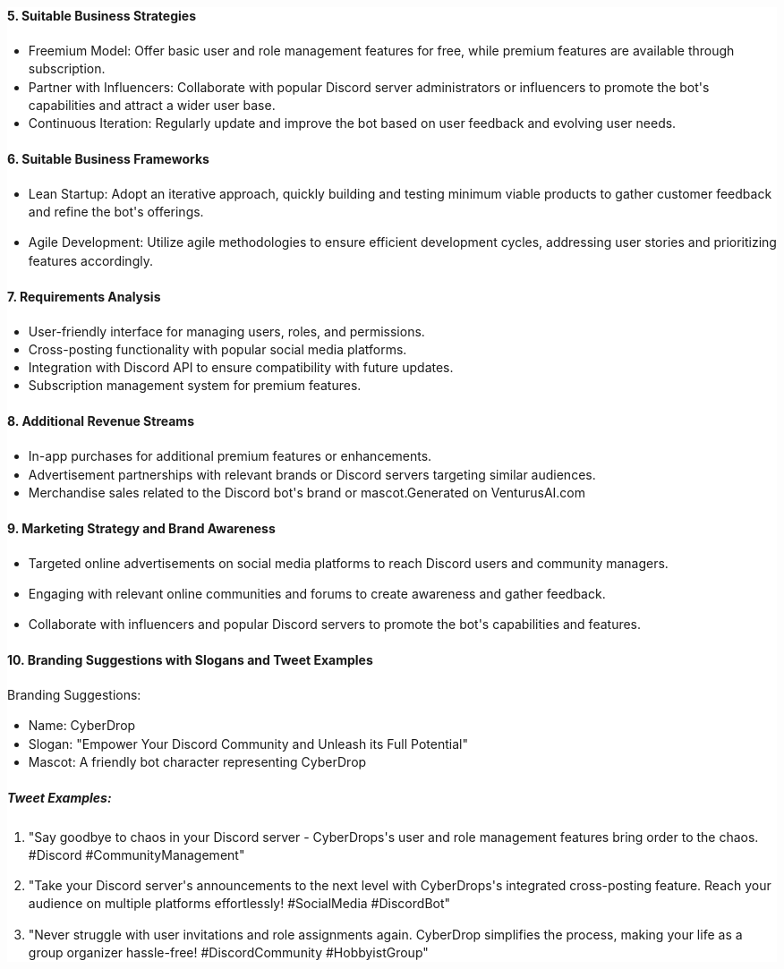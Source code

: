#### 5. Suitable Business Strategies
- Freemium Model: Offer basic user and role management features for free, while premium
features are available through subscription.
- Partner with Influencers: Collaborate with popular Discord server administrators or
influencers to promote the bot's capabilities and attract a wider user base.
- Continuous Iteration: Regularly update and improve the bot based on user feedback and
evolving user needs.

#### 6. Suitable Business Frameworks
- Lean Startup: Adopt an iterative approach, quickly building and testing minimum viable
products to gather customer feedback and refine the bot's offerings.

- Agile Development: Utilize agile methodologies to ensure efficient development cycles,
addressing user stories and prioritizing features accordingly.

#### 7. Requirements Analysis
- User-friendly interface for managing users, roles, and permissions.
- Cross-posting functionality with popular social media platforms.
- Integration with Discord API to ensure compatibility with future updates.
- Subscription management system for premium features.

#### 8. Additional Revenue Streams
- In-app purchases for additional premium features or enhancements.
- Advertisement partnerships with relevant brands or Discord servers targeting similar
audiences.
- Merchandise sales related to the Discord bot's brand or mascot.Generated on VenturusAI.com

#### 9. Marketing Strategy and Brand Awareness
- Targeted online advertisements on social media platforms to reach Discord users and community managers.

- Engaging with relevant online communities and forums to create awareness and gather
feedback.

- Collaborate with influencers and popular Discord servers to promote the bot's capabilities
and features.

#### 10. Branding Suggestions with Slogans and Tweet Examples
Branding Suggestions:
- Name: CyberDrop
- Slogan: "Empower Your Discord Community and Unleash its Full Potential"
- Mascot: A friendly bot character representing CyberDrop

##### Tweet Examples:
1. "Say goodbye to chaos in your Discord server - CyberDrops's user and role management features bring order to the chaos. #Discord #CommunityManagement"

2. "Take your Discord server's announcements to the next level with CyberDrops's integrated cross-posting feature. Reach your audience on multiple platforms effortlessly!
#SocialMedia #DiscordBot"

3. "Never struggle with user invitations and role assignments again. CyberDrop simplifies the process, making your life as a group organizer hassle-free! #DiscordCommunity
#HobbyistGroup"
